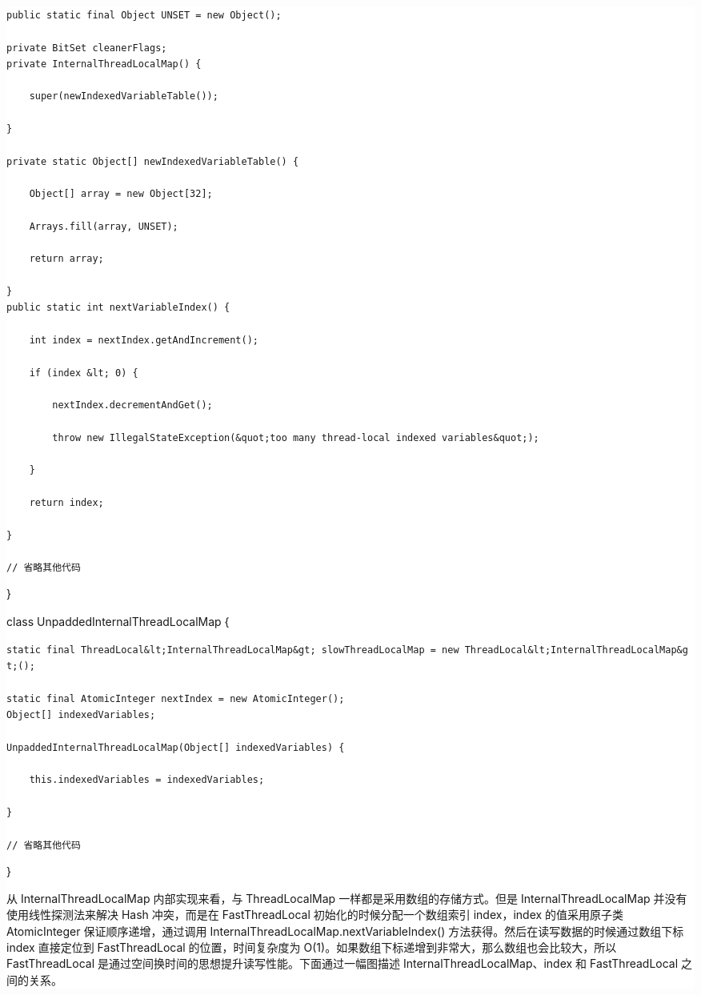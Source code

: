     public static final Object UNSET = new Object();

    private BitSet cleanerFlags;
    private InternalThreadLocalMap() {

        super(newIndexedVariableTable());

    }

    private static Object[] newIndexedVariableTable() {

        Object[] array = new Object[32];

        Arrays.fill(array, UNSET);

        return array;

    }
    public static int nextVariableIndex() {

        int index = nextIndex.getAndIncrement();

        if (index &lt; 0) {

            nextIndex.decrementAndGet();

            throw new IllegalStateException(&quot;too many thread-local indexed variables&quot;);

        }

        return index;

    }

    // 省略其他代码

}

class UnpaddedInternalThreadLocalMap {

    static final ThreadLocal&lt;InternalThreadLocalMap&gt; slowThreadLocalMap = new ThreadLocal&lt;InternalThreadLocalMap&gt;();

    static final AtomicInteger nextIndex = new AtomicInteger();
    Object[] indexedVariables;

    UnpaddedInternalThreadLocalMap(Object[] indexedVariables) {

        this.indexedVariables = indexedVariables;

    }

    // 省略其他代码

}
</code></pre>

<p>从 InternalThreadLocalMap 内部实现来看，与 ThreadLocalMap 一样都是采用数组的存储方式。但是 InternalThreadLocalMap 并没有使用线性探测法来解决 Hash 冲突，而是在 FastThreadLocal 初始化的时候分配一个数组索引 index，index 的值采用原子类 AtomicInteger 保证顺序递增，通过调用 InternalThreadLocalMap.nextVariableIndex() 方法获得。然后在读写数据的时候通过数组下标 index 直接定位到 FastThreadLocal 的位置，时间复杂度为 O(1)。如果数组下标递增到非常大，那么数组也会比较大，所以 FastThreadLocal 是通过空间换时间的思想提升读写性能。下面通过一幅图描述 InternalThreadLocalMap、index 和 FastThreadLocal 之间的关系。</p>
